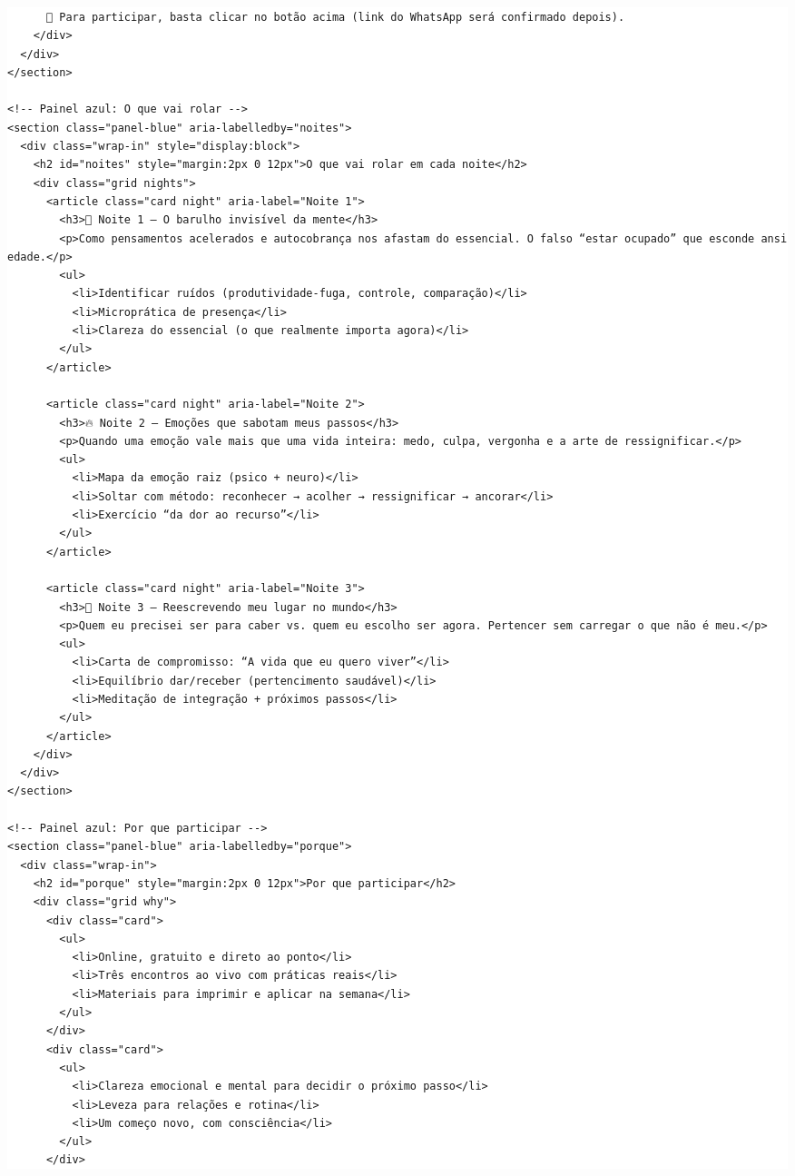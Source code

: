           📩 Para participar, basta clicar no botão acima (link do WhatsApp será confirmado depois).
        </div>
      </div>
    </section>

    <!-- Painel azul: O que vai rolar -->
    <section class="panel-blue" aria-labelledby="noites">
      <div class="wrap-in" style="display:block">
        <h2 id="noites" style="margin:2px 0 12px">O que vai rolar em cada noite</h2>
        <div class="grid nights">
          <article class="card night" aria-label="Noite 1">
            <h3>🌌 Noite 1 — O barulho invisível da mente</h3>
            <p>Como pensamentos acelerados e autocobrança nos afastam do essencial. O falso “estar ocupado” que esconde ansiedade.</p>
            <ul>
              <li>Identificar ruídos (produtividade-fuga, controle, comparação)</li>
              <li>Microprática de presença</li>
              <li>Clareza do essencial (o que realmente importa agora)</li>
            </ul>
          </article>

          <article class="card night" aria-label="Noite 2">
            <h3>🔥 Noite 2 — Emoções que sabotam meus passos</h3>
            <p>Quando uma emoção vale mais que uma vida inteira: medo, culpa, vergonha e a arte de ressignificar.</p>
            <ul>
              <li>Mapa da emoção raiz (psico + neuro)</li>
              <li>Soltar com método: reconhecer → acolher → ressignificar → ancorar</li>
              <li>Exercício “da dor ao recurso”</li>
            </ul>
          </article>

          <article class="card night" aria-label="Noite 3">
            <h3>🌱 Noite 3 — Reescrevendo meu lugar no mundo</h3>
            <p>Quem eu precisei ser para caber vs. quem eu escolho ser agora. Pertencer sem carregar o que não é meu.</p>
            <ul>
              <li>Carta de compromisso: “A vida que eu quero viver”</li>
              <li>Equilíbrio dar/receber (pertencimento saudável)</li>
              <li>Meditação de integração + próximos passos</li>
            </ul>
          </article>
        </div>
      </div>
    </section>

    <!-- Painel azul: Por que participar -->
    <section class="panel-blue" aria-labelledby="porque">
      <div class="wrap-in">
        <h2 id="porque" style="margin:2px 0 12px">Por que participar</h2>
        <div class="grid why">
          <div class="card">
            <ul>
              <li>Online, gratuito e direto ao ponto</li>
              <li>Três encontros ao vivo com práticas reais</li>
              <li>Materiais para imprimir e aplicar na semana</li>
            </ul>
          </div>
          <div class="card">
            <ul>
              <li>Clareza emocional e mental para decidir o próximo passo</li>
              <li>Leveza para relações e rotina</li>
              <li>Um começo novo, com consciência</li>
            </ul>
          </div>